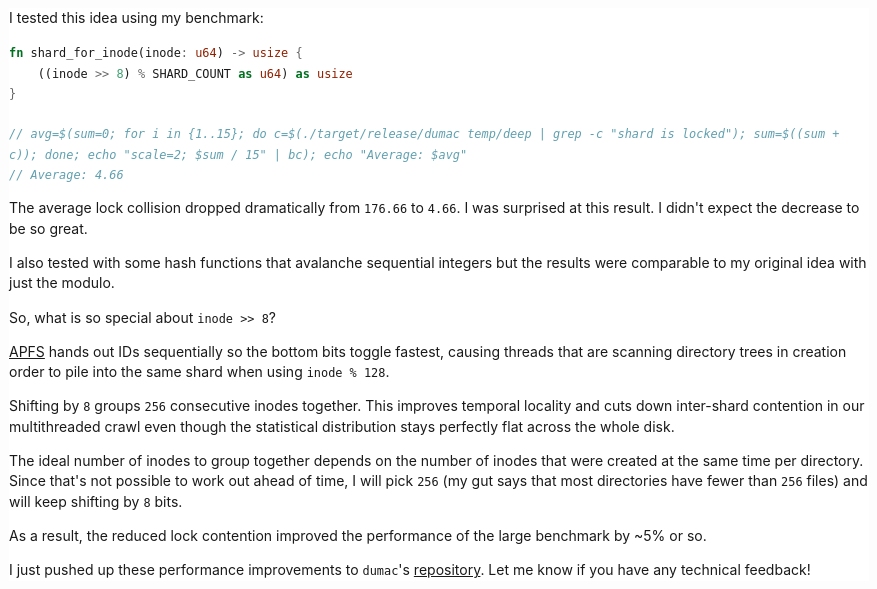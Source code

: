 I tested this idea using my benchmark:

```rust
fn shard_for_inode(inode: u64) -> usize {
    ((inode >> 8) % SHARD_COUNT as u64) as usize
}

// avg=$(sum=0; for i in {1..15}; do c=$(./target/release/dumac temp/deep | grep -c "shard is locked"); sum=$((sum + c)); done; echo "scale=2; $sum / 15" | bc); echo "Average: $avg"
// Average: 4.66
```

The average lock collision dropped dramatically from `176.66` to `4.66`. I was surprised at this result. I didn't expect the decrease to be so great.

I also tested with some hash functions that avalanche sequential integers but the results were comparable to my original idea with just the modulo.

So, what is so special about `inode >> 8`?

[APFS](https://developer.apple.com/support/downloads/Apple-File-System-Reference.pdf) hands out IDs sequentially so the bottom bits toggle fastest, causing threads that are scanning directory trees in creation order to pile into the same shard when using `inode % 128`.

Shifting by `8` groups `256` consecutive inodes together. This improves temporal locality and cuts down inter-shard contention in our multithreaded crawl even though the statistical distribution stays perfectly flat across the whole disk.

The ideal number of inodes to group together depends on the number of inodes that were created at the same time per directory. Since that's not possible to work out ahead of time, I will pick `256` (my gut says that most directories have fewer than `256` files) and will keep shifting by `8` bits.

As a result, the reduced lock contention improved the performance of the large benchmark by ~5% or so.

I just pushed up these performance improvements to `dumac`'s [repository](https://github.com/healeycodes/dumac). Let me know if you have any technical feedback!
